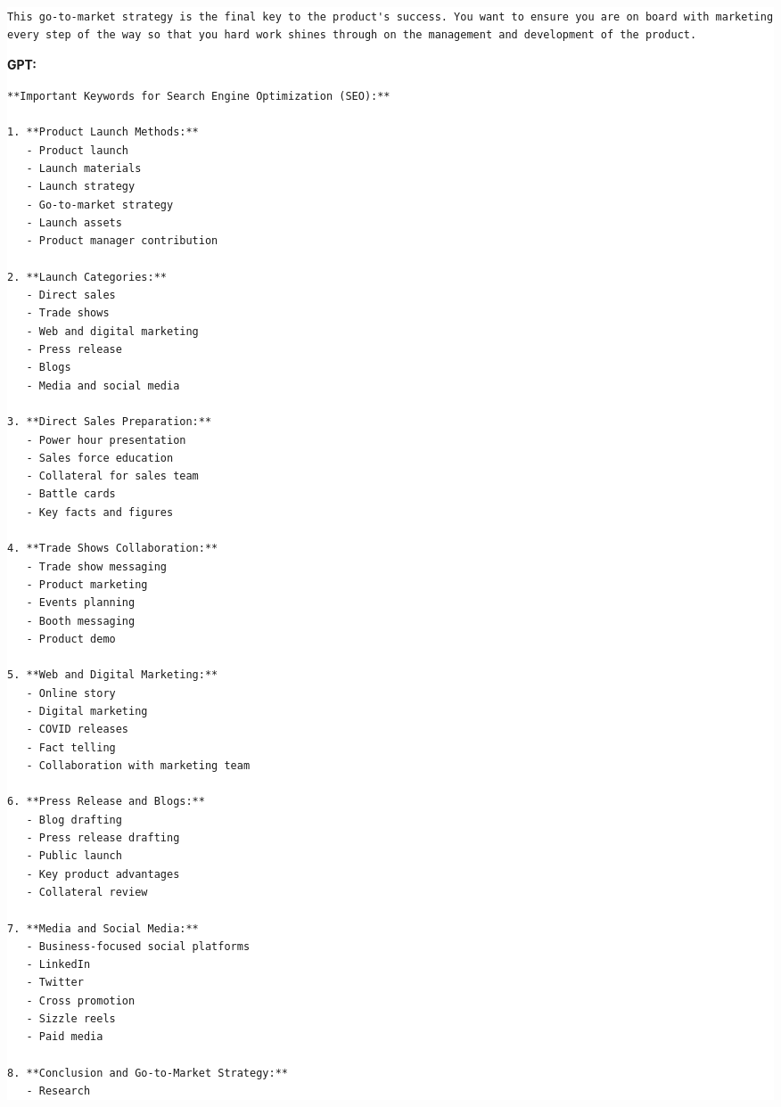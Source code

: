 ```
This go-to-market strategy is the final key to the product's success. You want to ensure you are on board with marketing every step of the way so that you hard work shines through on the management and development of the product.

```
**GPT:**
```
**Important Keywords for Search Engine Optimization (SEO):**

1. **Product Launch Methods:**
   - Product launch
   - Launch materials
   - Launch strategy
   - Go-to-market strategy
   - Launch assets
   - Product manager contribution

2. **Launch Categories:**
   - Direct sales
   - Trade shows
   - Web and digital marketing
   - Press release
   - Blogs
   - Media and social media

3. **Direct Sales Preparation:**
   - Power hour presentation
   - Sales force education
   - Collateral for sales team
   - Battle cards
   - Key facts and figures

4. **Trade Shows Collaboration:**
   - Trade show messaging
   - Product marketing
   - Events planning
   - Booth messaging
   - Product demo

5. **Web and Digital Marketing:**
   - Online story
   - Digital marketing
   - COVID releases
   - Fact telling
   - Collaboration with marketing team

6. **Press Release and Blogs:**
   - Blog drafting
   - Press release drafting
   - Public launch
   - Key product advantages
   - Collateral review

7. **Media and Social Media:**
   - Business-focused social platforms
   - LinkedIn
   - Twitter
   - Cross promotion
   - Sizzle reels
   - Paid media

8. **Conclusion and Go-to-Market Strategy:**
   - Research
```